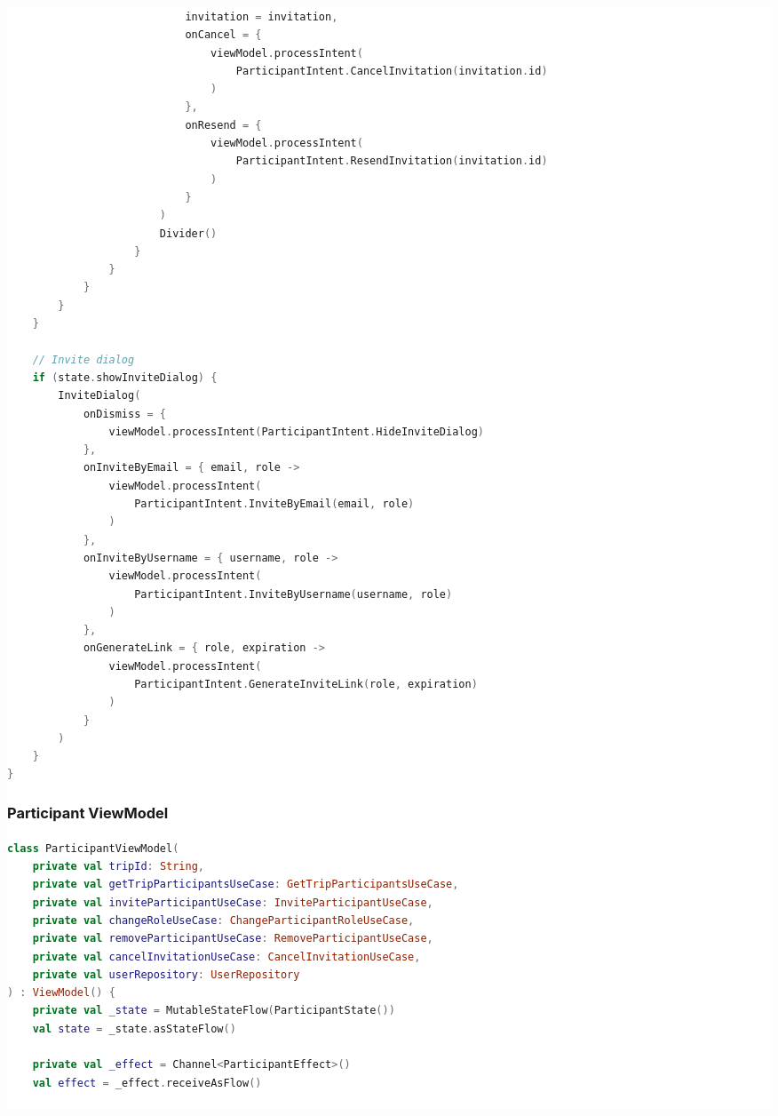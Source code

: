 ```kotlin
                            invitation = invitation,
                            onCancel = {
                                viewModel.processIntent(
                                    ParticipantIntent.CancelInvitation(invitation.id)
                                )
                            },
                            onResend = {
                                viewModel.processIntent(
                                    ParticipantIntent.ResendInvitation(invitation.id)
                                )
                            }
                        )
                        Divider()
                    }
                }
            }
        }
    }
    
    // Invite dialog
    if (state.showInviteDialog) {
        InviteDialog(
            onDismiss = {
                viewModel.processIntent(ParticipantIntent.HideInviteDialog)
            },
            onInviteByEmail = { email, role ->
                viewModel.processIntent(
                    ParticipantIntent.InviteByEmail(email, role)
                )
            },
            onInviteByUsername = { username, role ->
                viewModel.processIntent(
                    ParticipantIntent.InviteByUsername(username, role)
                )
            },
            onGenerateLink = { role, expiration ->
                viewModel.processIntent(
                    ParticipantIntent.GenerateInviteLink(role, expiration)
                )
            }
        )
    }
}
```

### Participant ViewModel

```kotlin
class ParticipantViewModel(
    private val tripId: String,
    private val getTripParticipantsUseCase: GetTripParticipantsUseCase,
    private val inviteParticipantUseCase: InviteParticipantUseCase,
    private val changeRoleUseCase: ChangeParticipantRoleUseCase,
    private val removeParticipantUseCase: RemoveParticipantUseCase,
    private val cancelInvitationUseCase: CancelInvitationUseCase,
    private val userRepository: UserRepository
) : ViewModel() {
    private val _state = MutableStateFlow(ParticipantState())
    val state = _state.asStateFlow()
    
    private val _effect = Channel<ParticipantEffect>()
    val effect = _effect.receiveAsFlow()
    
```